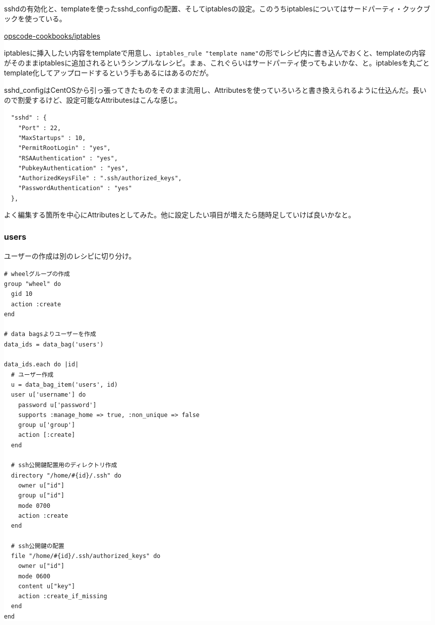 
sshdの有効化と、templateを使ったsshd_configの配置、そしてiptablesの設定。このうちiptablesについてはサードパーティ・クックブックを使っている。

[opscode-cookbooks/iptables](https://github.com/opscode-cookbooks/iptables)

iptablesに挿入したい内容をtemplateで用意し、`iptables_rule "template name"`の形でレシピ内に書き込んでおくと、templateの内容がそのままiptablesに追加されるというシンプルなレシピ。まぁ、これぐらいはサードパーティ使ってもよいかな、と。iptablesを丸ごとtemplate化してアップロードするという手もあるにはあるのだが。

sshd_configはCentOSから引っ張ってきたものをそのまま流用し、Attributesを使っていろいろと書き換えられるように仕込んだ。長いので割愛するけど、設定可能なAttributesはこんな感じ。

```
  "sshd" : {
    "Port" : 22,
    "MaxStartups" : 10,
    "PermitRootLogin" : "yes",
    "RSAAuthentication" : "yes",
    "PubkeyAuthentication" : "yes",
    "AuthorizedKeysFile" : ".ssh/authorized_keys",
    "PasswordAuthentication" : "yes"
  },
```


よく編集する箇所を中心にAttributesとしてみた。他に設定したい項目が増えたら随時足していけば良いかなと。

### users

ユーザーの作成は別のレシピに切り分け。

```
# wheelグループの作成
group "wheel" do
  gid 10
  action :create
end

# data bagsよりユーザーを作成
data_ids = data_bag('users')

data_ids.each do |id|
  # ユーザー作成
  u = data_bag_item('users', id)
  user u['username'] do
    password u['password']
    supports :manage_home => true, :non_unique => false
    group u['group']
    action [:create]
  end

  # ssh公開鍵配置用のディレクトリ作成
  directory "/home/#{id}/.ssh" do
    owner u["id"]
    group u["id"]
    mode 0700
    action :create
  end

  # ssh公開鍵の配置
  file "/home/#{id}/.ssh/authorized_keys" do
    owner u["id"]
    mode 0600
    content u["key"]
    action :create_if_missing
  end
end
```
